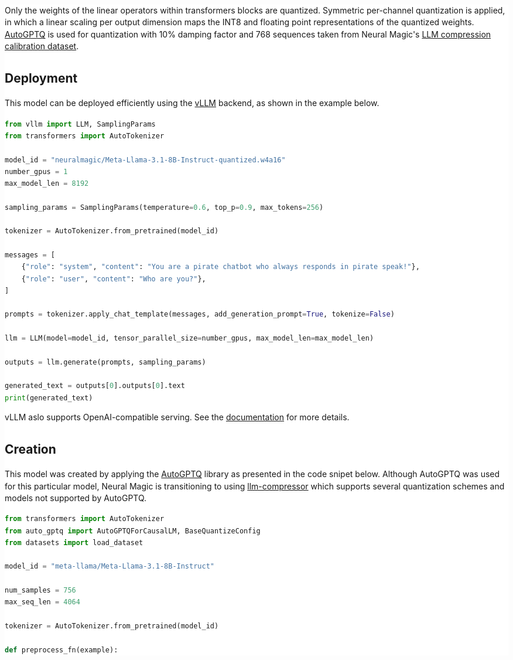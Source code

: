 Only the weights of the linear operators within transformers blocks are quantized. Symmetric per-channel quantization is applied, in which a linear scaling per output dimension maps the INT8 and floating point representations of the quantized weights.
[AutoGPTQ](https://github.com/AutoGPTQ/AutoGPTQ) is used for quantization with 10% damping factor and 768 sequences taken from Neural Magic's [LLM compression calibration dataset](https://huggingface.co/datasets/neuralmagic/LLM_compression_calibration).


## Deployment

This model can be deployed efficiently using the [vLLM](https://docs.vllm.ai/en/latest/) backend, as shown in the example below.

```python
from vllm import LLM, SamplingParams
from transformers import AutoTokenizer

model_id = "neuralmagic/Meta-Llama-3.1-8B-Instruct-quantized.w4a16"
number_gpus = 1
max_model_len = 8192

sampling_params = SamplingParams(temperature=0.6, top_p=0.9, max_tokens=256)

tokenizer = AutoTokenizer.from_pretrained(model_id)

messages = [
    {"role": "system", "content": "You are a pirate chatbot who always responds in pirate speak!"},
    {"role": "user", "content": "Who are you?"},
]

prompts = tokenizer.apply_chat_template(messages, add_generation_prompt=True, tokenize=False)

llm = LLM(model=model_id, tensor_parallel_size=number_gpus, max_model_len=max_model_len)

outputs = llm.generate(prompts, sampling_params)

generated_text = outputs[0].outputs[0].text
print(generated_text)
```

vLLM aslo supports OpenAI-compatible serving. See the [documentation](https://docs.vllm.ai/en/latest/) for more details.


## Creation

This model was created by applying the [AutoGPTQ](https://github.com/AutoGPTQ/AutoGPTQ) library as presented in the code snipet below.
Although AutoGPTQ was used for this particular model, Neural Magic is transitioning to using [llm-compressor](https://github.com/vllm-project/llm-compressor) which supports several quantization schemes and models not supported by AutoGPTQ.

```python
from transformers import AutoTokenizer
from auto_gptq import AutoGPTQForCausalLM, BaseQuantizeConfig
from datasets import load_dataset

model_id = "meta-llama/Meta-Llama-3.1-8B-Instruct"

num_samples = 756
max_seq_len = 4064

tokenizer = AutoTokenizer.from_pretrained(model_id)

def preprocess_fn(example):
```